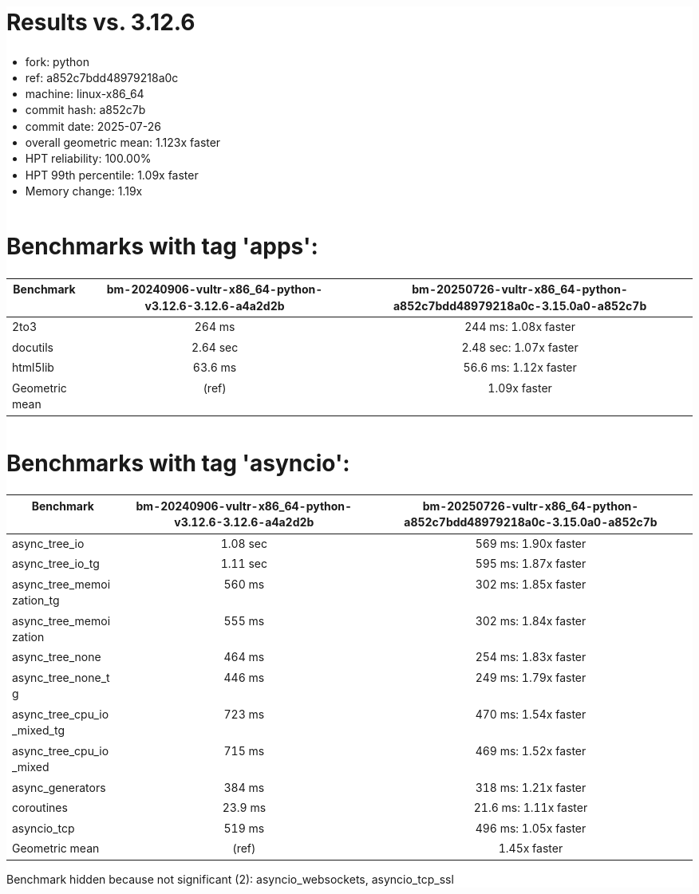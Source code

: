 # Results vs. 3.12.6

- fork: python
- ref: a852c7bdd48979218a0c
- machine: linux-x86_64
- commit hash: a852c7b
- commit date: 2025-07-26
- overall geometric mean: 1.123x faster
- HPT reliability: 100.00%
- HPT 99th percentile: 1.09x faster
- Memory change: 1.19x

Benchmarks with tag 'apps':
===========================

| Benchmark      | bm-20240906-vultr-x86_64-python-v3.12.6-3.12.6-a4a2d2b | bm-20250726-vultr-x86_64-python-a852c7bdd48979218a0c-3.15.0a0-a852c7b |
|----------------|:------------------------------------------------------:|:---------------------------------------------------------------------:|
| 2to3           | 264 ms                                                 | 244 ms: 1.08x faster                                                  |
| docutils       | 2.64 sec                                               | 2.48 sec: 1.07x faster                                                |
| html5lib       | 63.6 ms                                                | 56.6 ms: 1.12x faster                                                 |
| Geometric mean | (ref)                                                  | 1.09x faster                                                          |

Benchmarks with tag 'asyncio':
==============================

| Benchmark                  | bm-20240906-vultr-x86_64-python-v3.12.6-3.12.6-a4a2d2b | bm-20250726-vultr-x86_64-python-a852c7bdd48979218a0c-3.15.0a0-a852c7b |
|----------------------------|:------------------------------------------------------:|:---------------------------------------------------------------------:|
| async_tree_io              | 1.08 sec                                               | 569 ms: 1.90x faster                                                  |
| async_tree_io_tg           | 1.11 sec                                               | 595 ms: 1.87x faster                                                  |
| async_tree_memoization_tg  | 560 ms                                                 | 302 ms: 1.85x faster                                                  |
| async_tree_memoization     | 555 ms                                                 | 302 ms: 1.84x faster                                                  |
| async_tree_none            | 464 ms                                                 | 254 ms: 1.83x faster                                                  |
| async_tree_none_tg         | 446 ms                                                 | 249 ms: 1.79x faster                                                  |
| async_tree_cpu_io_mixed_tg | 723 ms                                                 | 470 ms: 1.54x faster                                                  |
| async_tree_cpu_io_mixed    | 715 ms                                                 | 469 ms: 1.52x faster                                                  |
| async_generators           | 384 ms                                                 | 318 ms: 1.21x faster                                                  |
| coroutines                 | 23.9 ms                                                | 21.6 ms: 1.11x faster                                                 |
| asyncio_tcp                | 519 ms                                                 | 496 ms: 1.05x faster                                                  |
| Geometric mean             | (ref)                                                  | 1.45x faster                                                          |

Benchmark hidden because not significant (2): asyncio_websockets, asyncio_tcp_ssl
